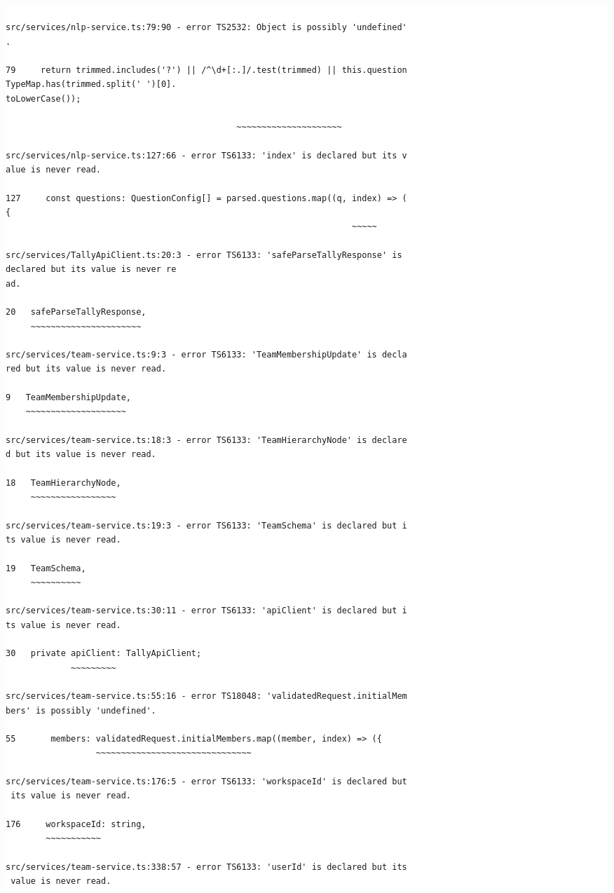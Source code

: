 ```

src/services/nlp-service.ts:79:90 - error TS2532: Object is possibly 'undefined'
.

79     return trimmed.includes('?') || /^\d+[:.]/.test(trimmed) || this.question
TypeMap.has(trimmed.split(' ')[0].
toLowerCase());

                                              ~~~~~~~~~~~~~~~~~~~~~

src/services/nlp-service.ts:127:66 - error TS6133: 'index' is declared but its v
alue is never read.

127     const questions: QuestionConfig[] = parsed.questions.map((q, index) => (
{
                                                                     ~~~~~

src/services/TallyApiClient.ts:20:3 - error TS6133: 'safeParseTallyResponse' is
declared but its value is never re
ad.
                                  
20   safeParseTallyResponse,
     ~~~~~~~~~~~~~~~~~~~~~~

src/services/team-service.ts:9:3 - error TS6133: 'TeamMembershipUpdate' is decla
red but its value is never read.

9   TeamMembershipUpdate,
    ~~~~~~~~~~~~~~~~~~~~

src/services/team-service.ts:18:3 - error TS6133: 'TeamHierarchyNode' is declare
d but its value is never read.

18   TeamHierarchyNode,
     ~~~~~~~~~~~~~~~~~

src/services/team-service.ts:19:3 - error TS6133: 'TeamSchema' is declared but i
ts value is never read.

19   TeamSchema,
     ~~~~~~~~~~

src/services/team-service.ts:30:11 - error TS6133: 'apiClient' is declared but i
ts value is never read.

30   private apiClient: TallyApiClient;
             ~~~~~~~~~

src/services/team-service.ts:55:16 - error TS18048: 'validatedRequest.initialMem
bers' is possibly 'undefined'.

55       members: validatedRequest.initialMembers.map((member, index) => ({
                  ~~~~~~~~~~~~~~~~~~~~~~~~~~~~~~~

src/services/team-service.ts:176:5 - error TS6133: 'workspaceId' is declared but
 its value is never read.

176     workspaceId: string,
        ~~~~~~~~~~~

src/services/team-service.ts:338:57 - error TS6133: 'userId' is declared but its
 value is never read.

```